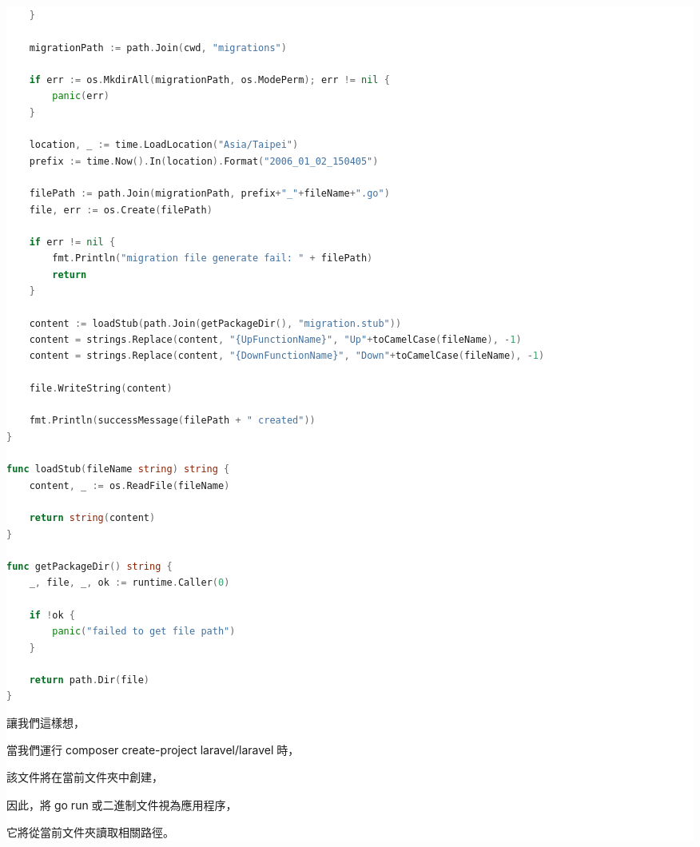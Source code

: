 ```go
	}

	migrationPath := path.Join(cwd, "migrations")

	if err := os.MkdirAll(migrationPath, os.ModePerm); err != nil {
		panic(err)
	}

	location, _ := time.LoadLocation("Asia/Taipei")
	prefix := time.Now().In(location).Format("2006_01_02_150405")

	filePath := path.Join(migrationPath, prefix+"_"+fileName+".go")
	file, err := os.Create(filePath)

	if err != nil {
		fmt.Println("migration file generate fail: " + filePath)
		return
	}

	content := loadStub(path.Join(getPackageDir(), "migration.stub"))
	content = strings.Replace(content, "{UpFunctionName}", "Up"+toCamelCase(fileName), -1)
	content = strings.Replace(content, "{DownFunctionName}", "Down"+toCamelCase(fileName), -1)

	file.WriteString(content)

	fmt.Println(successMessage(filePath + " created"))
}

func loadStub(fileName string) string {
	content, _ := os.ReadFile(fileName)

	return string(content)
}

func getPackageDir() string {
	_, file, _, ok := runtime.Caller(0)

	if !ok {
		panic("failed to get file path")
	}

	return path.Dir(file)
}

```

讓我們這樣想，

當我們運行 composer create-project laravel/laravel 時，

該文件將在當前文件夾中創建，

因此，將 go run 或二進制文件視為應用程序，

它將從當前文件夾讀取相關路徑。